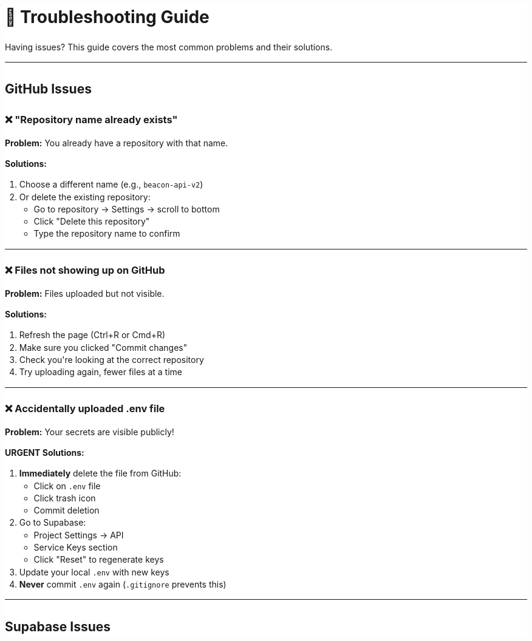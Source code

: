 # 🔧 Troubleshooting Guide

Having issues? This guide covers the most common problems and their solutions.

---

## GitHub Issues

### ❌ "Repository name already exists"

**Problem:** You already have a repository with that name.

**Solutions:**
1. Choose a different name (e.g., `beacon-api-v2`)
2. Or delete the existing repository:
   - Go to repository → Settings → scroll to bottom
   - Click "Delete this repository"
   - Type the repository name to confirm

---

### ❌ Files not showing up on GitHub

**Problem:** Files uploaded but not visible.

**Solutions:**
1. Refresh the page (Ctrl+R or Cmd+R)
2. Make sure you clicked "Commit changes"
3. Check you're looking at the correct repository
4. Try uploading again, fewer files at a time

---

### ❌ Accidentally uploaded .env file

**Problem:** Your secrets are visible publicly!

**URGENT Solutions:**
1. **Immediately** delete the file from GitHub:
   - Click on `.env` file
   - Click trash icon
   - Commit deletion
2. Go to Supabase:
   - Project Settings → API
   - Service Keys section
   - Click "Reset" to regenerate keys
3. Update your local `.env` with new keys
4. **Never** commit `.env` again (`.gitignore` prevents this)

---

## Supabase Issues
